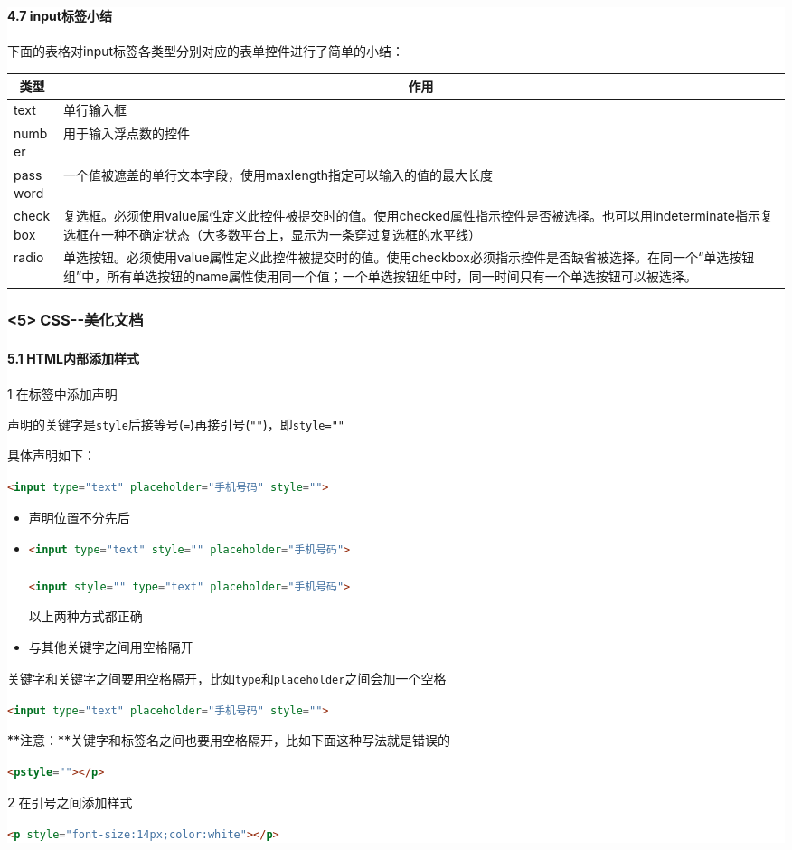 #### 4.7 input标签小结

下面的表格对input标签各类型分别对应的表单控件进行了简单的小结：

| 类型     | 作用                                                         |
| -------- | ------------------------------------------------------------ |
| text     | 单行输入框                                                   |
| number   | 用于输入浮点数的控件                                         |
| password | 一个值被遮盖的单行文本字段，使用maxlength指定可以输入的值的最大长度 |
| checkbox | 复选框。必须使用value属性定义此控件被提交时的值。使用checked属性指示控件是否被选择。也可以用indeterminate指示复选框在一种不确定状态（大多数平台上，显示为一条穿过复选框的水平线） |
| radio    | 单选按钮。必须使用value属性定义此控件被提交时的值。使用checkbox必须指示控件是否缺省被选择。在同一个“单选按钮组”中，所有单选按钮的name属性使用同一个值；一个单选按钮组中时，同一时间只有一个单选按钮可以被选择。 |

### <5> CSS--美化文档

#### 5.1 HTML内部添加样式

1 在标签中添加声明

声明的关键字是`style`后接等号(`=`)再接引号(`""`)，即`style=""`

具体声明如下：

```HTML
<input type="text" placeholder="手机号码" style="">
```

- 声明位置不分先后

- ```HTML
  <input type="text" style="" placeholder="手机号码">
  
  <input style="" type="text" placeholder="手机号码">
  ```

  以上两种方式都正确

- 与其他关键字之间用空格隔开

关键字和关键字之间要用空格隔开，比如`type`和`placeholder`之间会加一个空格

```HTML
<input type="text" placeholder="手机号码" style="">
```

**注意：**关键字和标签名之间也要用空格隔开，比如下面这种写法就是错误的

```html
<pstyle=""></p>
```

2 在引号之间添加样式

```HTML
<p style="font-size:14px;color:white"></p>
```
